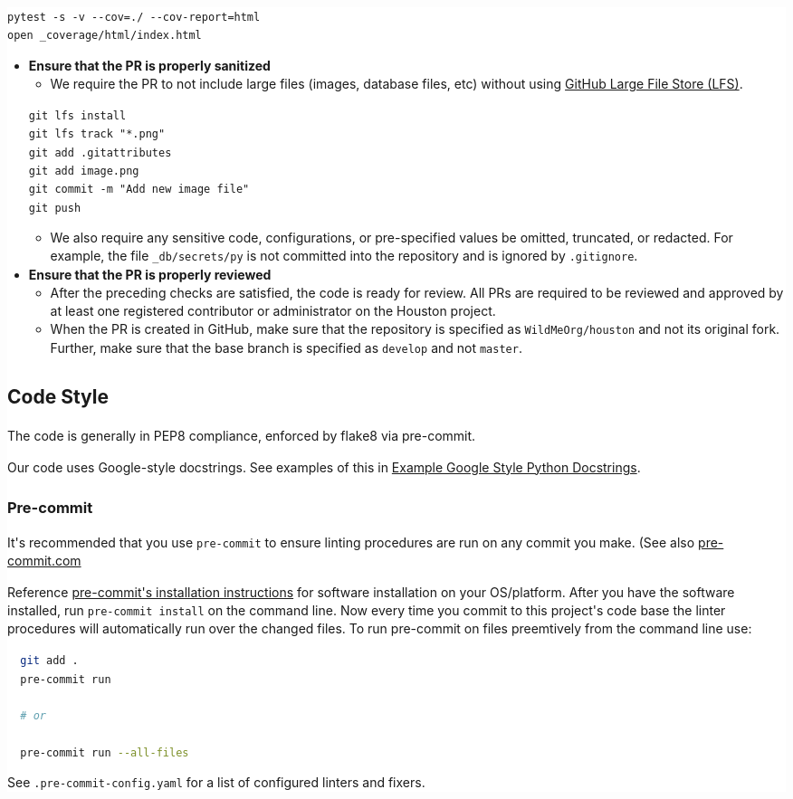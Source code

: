   ```
  pytest -s -v --cov=./ --cov-report=html
  open _coverage/html/index.html
  ```
* **Ensure that the PR is properly sanitized**
  * We require the PR to not include large files (images, database files, etc) without using [GitHub Large File Store (LFS)](https://git-lfs.github.com).
  ```
  git lfs install
  git lfs track "*.png"
  git add .gitattributes
  git add image.png
  git commit -m "Add new image file"
  git push
  ```
  * We also require any sensitive code, configurations, or pre-specified values be omitted, truncated, or redacted.  For example, the file `_db/secrets/py` is not committed into the repository and is ignored by `.gitignore`.
* **Ensure that the PR is properly reviewed**
  * After the preceding checks are satisfied, the code is ready for review.  All PRs are required to be reviewed and approved by at least one registered contributor or administrator on the Houston project.
  * When the PR is created in GitHub, make sure that the repository is specified as `WildMeOrg/houston` and not its original fork.  Further, make sure that the base branch is specified as `develop` and not `master`.


## Code Style

The code is generally in PEP8 compliance, enforced by flake8 via pre-commit.

Our code uses Google-style docstrings. See examples of this in [Example Google Style Python Docstrings](https://www.sphinx-doc.org/en/master/usage/extensions/example_google.html#example-google).

### Pre-commit

It's recommended that you use `pre-commit` to ensure linting procedures are run
on any commit you make. (See also [pre-commit.com](https://pre-commit.com/)

Reference [pre-commit's installation instructions](https://pre-commit.com/#install) for software installation on your OS/platform. After you have the software installed, run ``pre-commit install`` on the command line. Now every time you commit to this project's code base the linter procedures will automatically run over the changed files.  To run pre-commit on files preemtively from the command line use:

```bash
  git add .
  pre-commit run

  # or

  pre-commit run --all-files
```

See `.pre-commit-config.yaml` for a list of configured linters and fixers.
